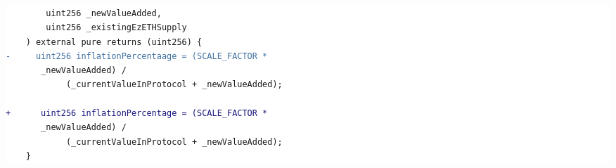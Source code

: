 ```diff
        uint256 _newValueAdded,
        uint256 _existingEzETHSupply
    ) external pure returns (uint256) {
-     uint256 inflationPercentaage = (SCALE_FACTOR * 
       _newValueAdded) /
            (_currentValueInProtocol + _newValueAdded);
        
+      uint256 inflationPercentage = (SCALE_FACTOR * 
       _newValueAdded) /
            (_currentValueInProtocol + _newValueAdded);
    }
```